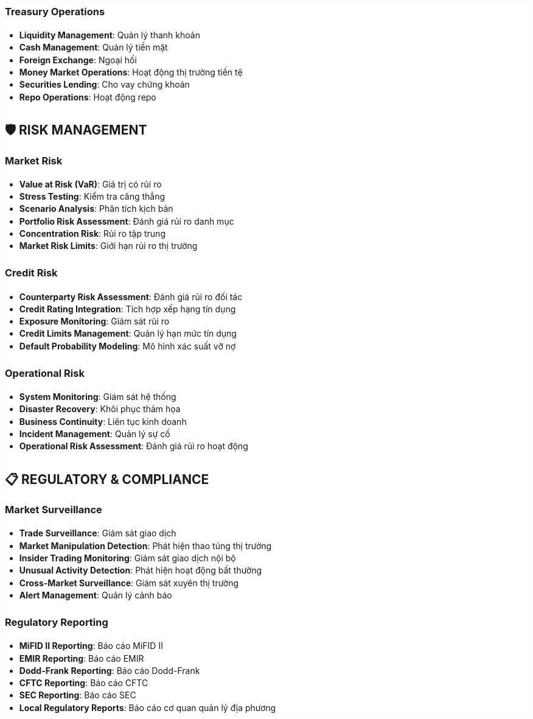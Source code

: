 ### Treasury Operations
- **Liquidity Management**: Quản lý thanh khoản
- **Cash Management**: Quản lý tiền mặt
- **Foreign Exchange**: Ngoại hối
- **Money Market Operations**: Hoạt động thị trường tiền tệ
- **Securities Lending**: Cho vay chứng khoán
- **Repo Operations**: Hoạt động repo

## 🛡️ **RISK MANAGEMENT**

### Market Risk
- **Value at Risk (VaR)**: Giá trị có rủi ro
- **Stress Testing**: Kiểm tra căng thẳng
- **Scenario Analysis**: Phân tích kịch bản
- **Portfolio Risk Assessment**: Đánh giá rủi ro danh mục
- **Concentration Risk**: Rủi ro tập trung
- **Market Risk Limits**: Giới hạn rủi ro thị trường

### Credit Risk
- **Counterparty Risk Assessment**: Đánh giá rủi ro đối tác
- **Credit Rating Integration**: Tích hợp xếp hạng tín dụng
- **Exposure Monitoring**: Giám sát rủi ro
- **Credit Limits Management**: Quản lý hạn mức tín dụng
- **Default Probability Modeling**: Mô hình xác suất vỡ nợ

### Operational Risk
- **System Monitoring**: Giám sát hệ thống
- **Disaster Recovery**: Khôi phục thảm họa
- **Business Continuity**: Liên tục kinh doanh
- **Incident Management**: Quản lý sự cố
- **Operational Risk Assessment**: Đánh giá rủi ro hoạt động

## 📋 **REGULATORY & COMPLIANCE**

### Market Surveillance
- **Trade Surveillance**: Giám sát giao dịch
- **Market Manipulation Detection**: Phát hiện thao túng thị trường
- **Insider Trading Monitoring**: Giám sát giao dịch nội bộ
- **Unusual Activity Detection**: Phát hiện hoạt động bất thường
- **Cross-Market Surveillance**: Giám sát xuyên thị trường
- **Alert Management**: Quản lý cảnh báo

### Regulatory Reporting
- **MiFID II Reporting**: Báo cáo MiFID II
- **EMIR Reporting**: Báo cáo EMIR
- **Dodd-Frank Reporting**: Báo cáo Dodd-Frank
- **CFTC Reporting**: Báo cáo CFTC
- **SEC Reporting**: Báo cáo SEC
- **Local Regulatory Reports**: Báo cáo cơ quan quản lý địa phương
